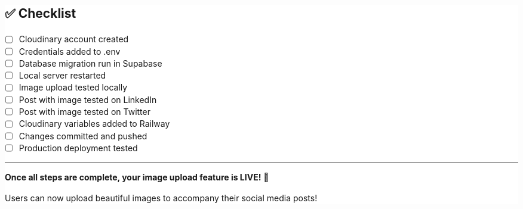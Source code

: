 
## ✅ Checklist

- [ ] Cloudinary account created
- [ ] Credentials added to .env
- [ ] Database migration run in Supabase
- [ ] Local server restarted
- [ ] Image upload tested locally
- [ ] Post with image tested on LinkedIn
- [ ] Post with image tested on Twitter
- [ ] Cloudinary variables added to Railway
- [ ] Changes committed and pushed
- [ ] Production deployment tested

---

**Once all steps are complete, your image upload feature is LIVE!** 🎉

Users can now upload beautiful images to accompany their social media posts!

